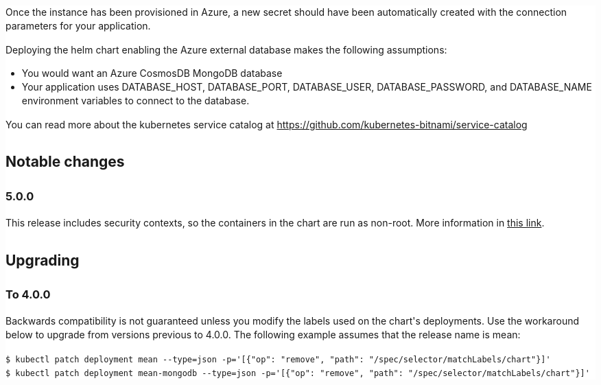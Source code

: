 Once the instance has been provisioned in Azure, a new secret should have been automatically created with the connection parameters for your application.

Deploying the helm chart enabling the Azure external database makes the following assumptions:
  - You would want an Azure CosmosDB MongoDB database
  - Your application uses DATABASE_HOST, DATABASE_PORT, DATABASE_USER, DATABASE_PASSWORD, and DATABASE_NAME environment variables to connect to the database.

You can read more about the kubernetes service catalog at https://github.com/kubernetes-bitnami/service-catalog

## Notable changes

### 5.0.0

This release includes security contexts, so the containers in the chart are run as non-root. More information in [this link](https://github.com/bitnami/bitnami-docker-node#484-r1-6112-r1-7101-r1-and-830-r1).

## Upgrading

### To 4.0.0

Backwards compatibility is not guaranteed unless you modify the labels used on the chart's deployments.
Use the workaround below to upgrade from versions previous to 4.0.0. The following example assumes that the release name is mean:

```console
$ kubectl patch deployment mean --type=json -p='[{"op": "remove", "path": "/spec/selector/matchLabels/chart"}]'
$ kubectl patch deployment mean-mongodb --type=json -p='[{"op": "remove", "path": "/spec/selector/matchLabels/chart"}]'
```
